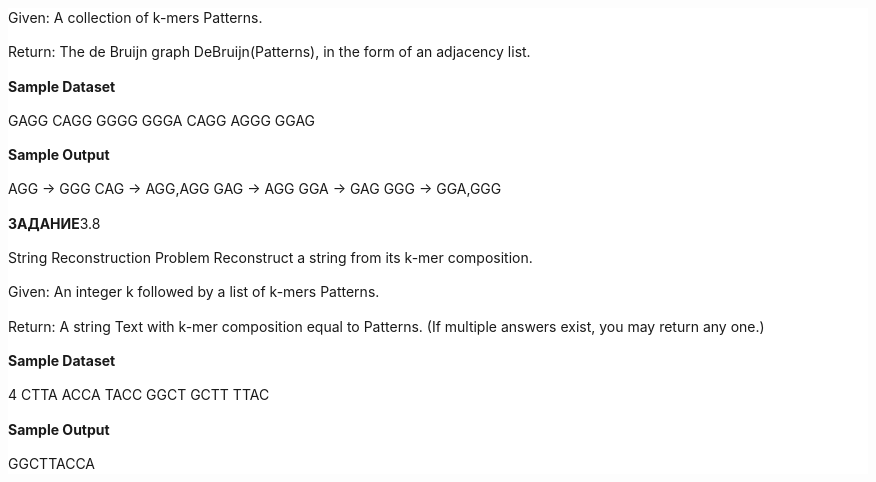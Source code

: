 Given: A collection of k-mers Patterns.

Return: The de Bruijn graph DeBruijn(Patterns), in the form of an adjacency list.

**Sample Dataset**

GAGG
CAGG
GGGG
GGGA
CAGG
AGGG
GGAG

**Sample Output**

AGG -> GGG
CAG -> AGG,AGG
GAG -> AGG
GGA -> GAG
GGG -> GGA,GGG

**ЗАДАНИЕ**3.8

String Reconstruction Problem
Reconstruct a string from its k-mer composition.

Given: An integer k followed by a list of k-mers Patterns.

Return: A string Text with k-mer composition equal to Patterns. (If multiple answers exist, you may return any one.)

**Sample Dataset**

4
CTTA
ACCA
TACC
GGCT
GCTT
TTAC

**Sample Output**

GGCTTACCA








